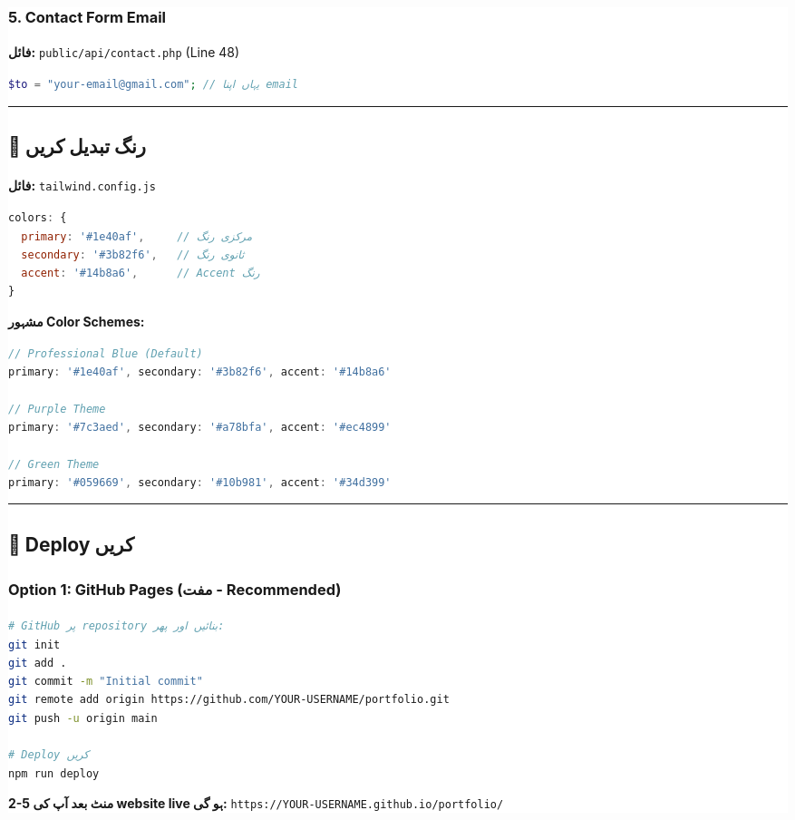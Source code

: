 ### 5. Contact Form Email

**فائل:** `public/api/contact.php` (Line 48)

```php
$to = "your-email@gmail.com"; // یہاں اپنا email
```

---

## 🎨 رنگ تبدیل کریں

**فائل:** `tailwind.config.js`

```javascript
colors: {
  primary: '#1e40af',     // مرکزی رنگ
  secondary: '#3b82f6',   // ثانوی رنگ
  accent: '#14b8a6',      // Accent رنگ
}
```

**مشہور Color Schemes:**

```javascript
// Professional Blue (Default)
primary: '#1e40af', secondary: '#3b82f6', accent: '#14b8a6'

// Purple Theme
primary: '#7c3aed', secondary: '#a78bfa', accent: '#ec4899'

// Green Theme
primary: '#059669', secondary: '#10b981', accent: '#34d399'
```

---

## 🚀 Deploy کریں

### Option 1: GitHub Pages (مفت - Recommended)

```bash
# GitHub پر repository بنائیں اور پھر:
git init
git add .
git commit -m "Initial commit"
git remote add origin https://github.com/YOUR-USERNAME/portfolio.git
git push -u origin main

# Deploy کریں
npm run deploy
```

**2-5 منٹ بعد آپ کی website live ہو گی:**
`https://YOUR-USERNAME.github.io/portfolio/`
